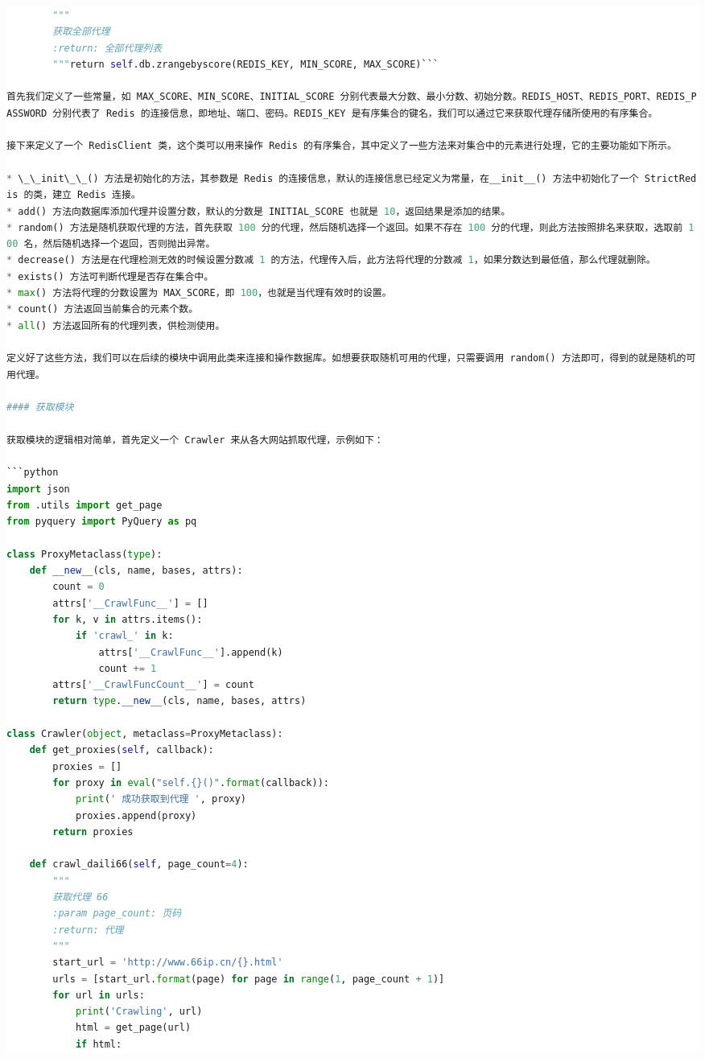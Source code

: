 ```python
        """
        获取全部代理
        :return: 全部代理列表
        """return self.db.zrangebyscore(REDIS_KEY, MIN_SCORE, MAX_SCORE)```

首先我们定义了一些常量，如 MAX_SCORE、MIN_SCORE、INITIAL_SCORE 分别代表最大分数、最小分数、初始分数。REDIS_HOST、REDIS_PORT、REDIS_PASSWORD 分别代表了 Redis 的连接信息，即地址、端口、密码。REDIS_KEY 是有序集合的键名，我们可以通过它来获取代理存储所使用的有序集合。

接下来定义了一个 RedisClient 类，这个类可以用来操作 Redis 的有序集合，其中定义了一些方法来对集合中的元素进行处理，它的主要功能如下所示。

* \_\_init\_\_() 方法是初始化的方法，其参数是 Redis 的连接信息，默认的连接信息已经定义为常量，在__init__() 方法中初始化了一个 StrictRedis 的类，建立 Redis 连接。
* add() 方法向数据库添加代理并设置分数，默认的分数是 INITIAL_SCORE 也就是 10，返回结果是添加的结果。
* random() 方法是随机获取代理的方法，首先获取 100 分的代理，然后随机选择一个返回。如果不存在 100 分的代理，则此方法按照排名来获取，选取前 100 名，然后随机选择一个返回，否则抛出异常。
* decrease() 方法是在代理检测无效的时候设置分数减 1 的方法，代理传入后，此方法将代理的分数减 1，如果分数达到最低值，那么代理就删除。
* exists() 方法可判断代理是否存在集合中。
* max() 方法将代理的分数设置为 MAX_SCORE，即 100，也就是当代理有效时的设置。
* count() 方法返回当前集合的元素个数。
* all() 方法返回所有的代理列表，供检测使用。

定义好了这些方法，我们可以在后续的模块中调用此类来连接和操作数据库。如想要获取随机可用的代理，只需要调用 random() 方法即可，得到的就是随机的可用代理。

#### 获取模块

获取模块的逻辑相对简单，首先定义一个 Crawler 来从各大网站抓取代理，示例如下：

```python
import json
from .utils import get_page
from pyquery import PyQuery as pq

class ProxyMetaclass(type):
    def __new__(cls, name, bases, attrs):
        count = 0
        attrs['__CrawlFunc__'] = []
        for k, v in attrs.items():
            if 'crawl_' in k:
                attrs['__CrawlFunc__'].append(k)
                count += 1
        attrs['__CrawlFuncCount__'] = count
        return type.__new__(cls, name, bases, attrs)

class Crawler(object, metaclass=ProxyMetaclass):
    def get_proxies(self, callback):
        proxies = []
        for proxy in eval("self.{}()".format(callback)):
            print(' 成功获取到代理 ', proxy)
            proxies.append(proxy)
        return proxies

    def crawl_daili66(self, page_count=4):
        """
        获取代理 66
        :param page_count: 页码
        :return: 代理
        """
        start_url = 'http://www.66ip.cn/{}.html'
        urls = [start_url.format(page) for page in range(1, page_count + 1)]
        for url in urls:
            print('Crawling', url)
            html = get_page(url)
            if html:
```
